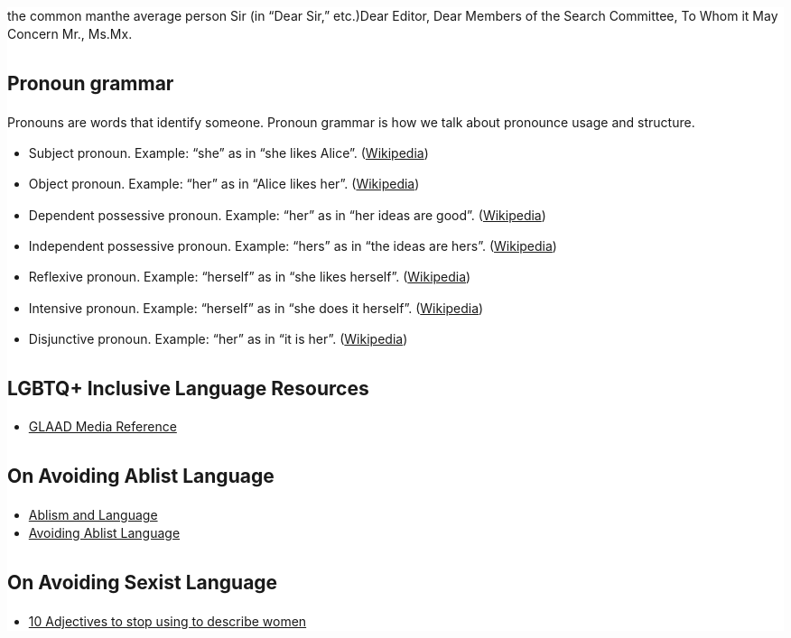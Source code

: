 <tr><td>the common man</td><td>the average person</td></tr>
<tr><td>Sir (in “Dear Sir,” etc.)</td><td>Dear Editor, Dear Members of the Search Committee, To Whom it May Concern</td></tr>
<tr><td>Mr., Ms.</td><td>Mx.</td></tr>
</table>


## Pronoun grammar

Pronouns are words that identify someone. Pronoun grammar is how we talk about pronounce usage and structure.

* Subject pronoun. Example: “she” as in “she likes Alice”. ([Wikipedia](https://wikipedia.org/wiki/Subject_pronoun))

* Object pronoun. Example: “her” as in “Alice likes her”. ([Wikipedia](https://wikipedia.org/wiki/Object_pronoun))

* Dependent possessive pronoun. Example: “her” as in “her ideas are good”. ([Wikipedia](https://wikipedia.org/wiki/Possessive_pronoun))

* Independent possessive pronoun. Example: “hers” as in “the ideas are hers”. ([Wikipedia](https://wikipedia.org/wiki/Possessive_determiner))

* Reflexive pronoun. Example: “herself” as in “she likes herself”. ([Wikipedia](https://wikipedia.org/wiki/Reflexive_pronoun))

* Intensive pronoun. Example: “herself” as in “she does it herself”. ([Wikipedia](https://wikipedia.org/wiki/Intensive_pronoun))

* Disjunctive pronoun. Example: “her” as in “it is her”. ([Wikipedia](https://wikipedia.org/wiki/Disjunctive_pronoun))


## LGBTQ+ Inclusive Language Resources

* [GLAAD Media Reference](https://www.glaad.org/reference)


## On Avoiding Ablist Language

* [Ablism and Language](http://blogs.oregonstate.edu/dasblog/2012/01/31/ableism-and-language/)
* [Avoiding Ablist Language](https://web.augsburg.edu/english/writinglab/Avoiding_Ableist_Language.pdf)

## On Avoiding Sexist Language

* [10 Adjectives to stop using to describe women](https://www.inhersight.com/blog/insight-commentary/sexist-adjectives-used-to-describe-women)
